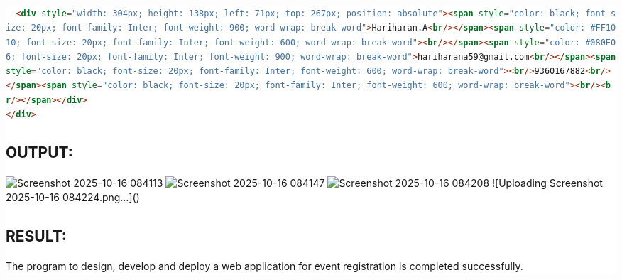 ```html
  <div style="width: 304px; height: 138px; left: 71px; top: 267px; position: absolute"><span style="color: black; font-size: 20px; font-family: Inter; font-weight: 900; word-wrap: break-word">Hariharan.A<br/></span><span style="color: #FF1010; font-size: 20px; font-family: Inter; font-weight: 600; word-wrap: break-word"><br/></span><span style="color: #080E06; font-size: 20px; font-family: Inter; font-weight: 900; word-wrap: break-word">hariharana59@gmail.com<br/></span><span style="color: black; font-size: 20px; font-family: Inter; font-weight: 600; word-wrap: break-word"><br/>9360167882<br/></span><span style="color: black; font-size: 20px; font-family: Inter; font-weight: 600; word-wrap: break-word"><br/><br/></span></div>
</div>

```

## OUTPUT:
<img width="430" height="833" alt="Screenshot 2025-10-16 084113" src="https://github.com/user-attachments/assets/96c0bd83-b2b9-4bd6-90d0-122d706ebae0" />
<img width="331" height="736" alt="Screenshot 2025-10-16 084147" src="https://github.com/user-attachments/assets/5f12e8b5-dbf6-4196-be6d-ad3c1d9aee0d" />
<img width="335" height="735" alt="Screenshot 2025-10-16 084208" src="https://github.com/user-attachments/assets/b9f593fe-c75b-4eb1-9b4d-9038ca380c45" />
![Uploading Screenshot 2025-10-16 084224.png…]()





## RESULT:
The program to design, develop and deploy a web application for event registration is completed successfully.
